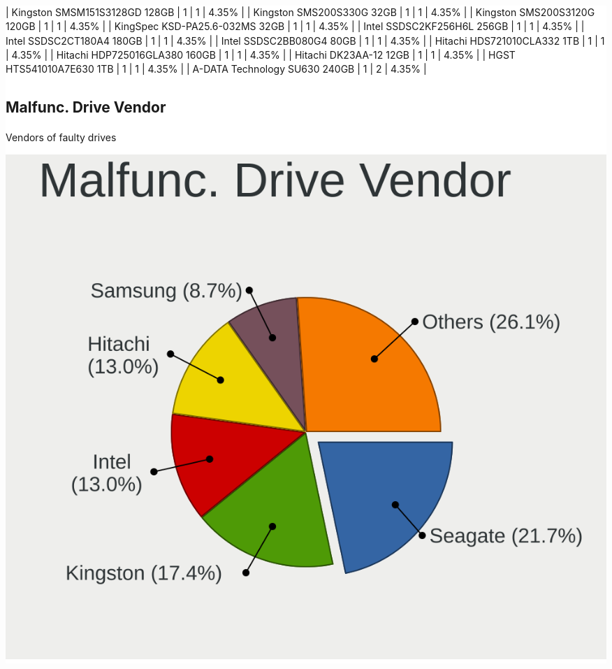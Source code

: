 | Kingston SMSM151S3128GD 128GB     | 1         | 1      | 4.35%   |
| Kingston SMS200S330G 32GB         | 1         | 1      | 4.35%   |
| Kingston SMS200S3120G 120GB       | 1         | 1      | 4.35%   |
| KingSpec KSD-PA25.6-032MS 32GB    | 1         | 1      | 4.35%   |
| Intel SSDSC2KF256H6L 256GB        | 1         | 1      | 4.35%   |
| Intel SSDSC2CT180A4 180GB         | 1         | 1      | 4.35%   |
| Intel SSDSC2BB080G4 80GB          | 1         | 1      | 4.35%   |
| Hitachi HDS721010CLA332 1TB       | 1         | 1      | 4.35%   |
| Hitachi HDP725016GLA380 160GB     | 1         | 1      | 4.35%   |
| Hitachi DK23AA-12 12GB            | 1         | 1      | 4.35%   |
| HGST HTS541010A7E630 1TB          | 1         | 1      | 4.35%   |
| A-DATA Technology SU630 240GB     | 1         | 2      | 4.35%   |

Malfunc. Drive Vendor
---------------------

Vendors of faulty drives

![Malfunc. Drive Vendor](./images/pie_chart_bsd/drive_malfunc_vendor.svg)
